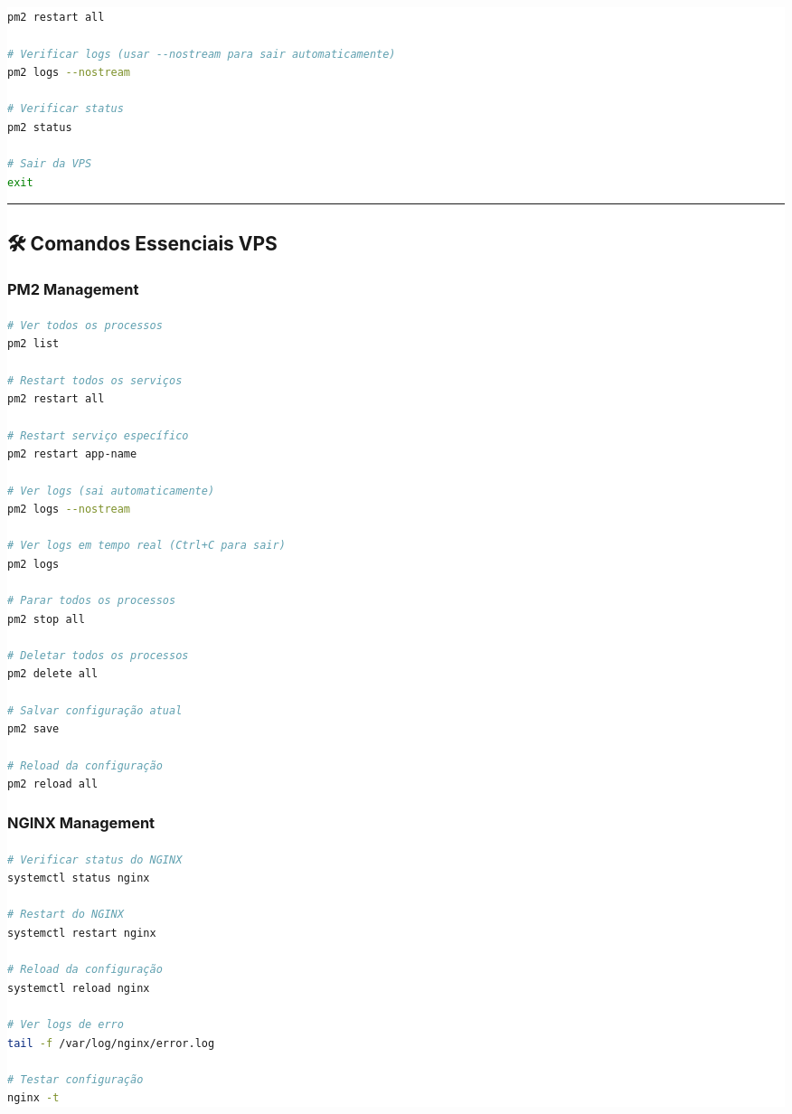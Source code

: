 ```bash
pm2 restart all

# Verificar logs (usar --nostream para sair automaticamente)
pm2 logs --nostream

# Verificar status
pm2 status

# Sair da VPS
exit
```

---

## 🛠️ Comandos Essenciais VPS

### PM2 Management
```bash
# Ver todos os processos
pm2 list

# Restart todos os serviços
pm2 restart all

# Restart serviço específico
pm2 restart app-name

# Ver logs (sai automaticamente)
pm2 logs --nostream

# Ver logs em tempo real (Ctrl+C para sair)
pm2 logs

# Parar todos os processos
pm2 stop all

# Deletar todos os processos
pm2 delete all

# Salvar configuração atual
pm2 save

# Reload da configuração
pm2 reload all
```

### NGINX Management
```bash
# Verificar status do NGINX
systemctl status nginx

# Restart do NGINX
systemctl restart nginx

# Reload da configuração
systemctl reload nginx

# Ver logs de erro
tail -f /var/log/nginx/error.log

# Testar configuração
nginx -t
```